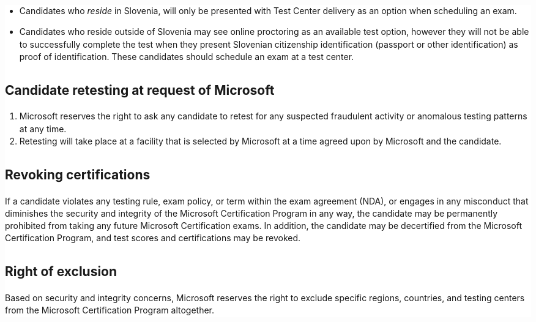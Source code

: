 - Candidates who _reside_ in Slovenia, will only be presented with Test Center delivery as an option when scheduling an exam.

- Candidates who reside outside of Slovenia may see online proctoring as an available test option, however they will not be able to successfully complete the test when they present Slovenian citizenship identification (passport or other identification) as proof of identification. These candidates should schedule an exam at a test center.

## Candidate retesting at request of Microsoft

1. Microsoft reserves the right to ask any candidate to retest for any suspected fraudulent activity or anomalous testing patterns at any time.
2. Retesting will take place at a facility that is selected by Microsoft at a time agreed upon by Microsoft and the candidate.

## Revoking certifications

If a candidate violates any testing rule, exam policy, or term within the exam agreement (NDA), or engages in any misconduct that diminishes the security and integrity of the Microsoft Certification Program in any way, the candidate may be permanently prohibited from taking any future Microsoft Certification exams. In addition, the candidate may be decertified from the Microsoft Certification Program, and test scores and certifications may be revoked.

## Right of exclusion

Based on security and integrity concerns, Microsoft reserves the right to exclude specific regions, countries, and testing centers from the Microsoft Certification Program altogether.
